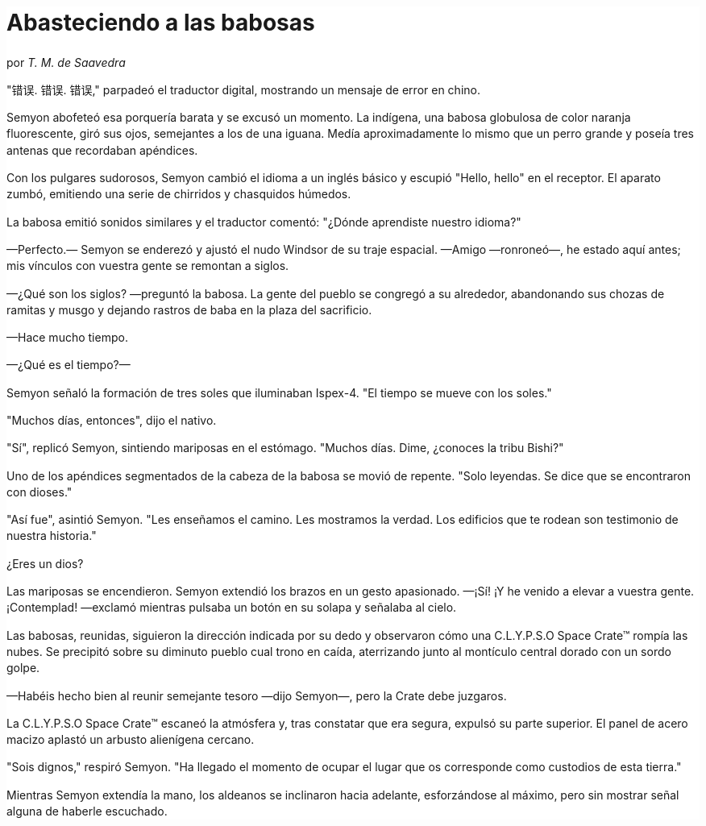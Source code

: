 # Abasteciendo a las babosas

por *T. M. de Saavedra*

"错误. 错误. 错误," parpadeó el traductor digital, mostrando un mensaje de error en chino.

Semyon abofeteó esa porquería barata y se excusó un momento. La indígena, una babosa globulosa de color naranja fluorescente, giró sus ojos, semejantes a los de una iguana. Medía aproximadamente lo mismo que un perro grande y poseía tres antenas que recordaban apéndices.

Con los pulgares sudorosos, Semyon cambió el idioma a un inglés básico y escupió "Hello, hello" en el receptor. El aparato zumbó, emitiendo una serie de chirridos y chasquidos húmedos.

La babosa emitió sonidos similares y el traductor comentó: "¿Dónde aprendiste nuestro idioma?"

—Perfecto.— Semyon se enderezó y ajustó el nudo Windsor de su traje espacial. —Amigo —ronroneó—, he estado aquí antes; mis vínculos con vuestra gente se remontan a siglos.

—¿Qué son los siglos? —preguntó la babosa. La gente del pueblo se congregó a su alrededor, abandonando sus chozas de ramitas y musgo y dejando rastros de baba en la plaza del sacrificio.

—Hace mucho tiempo.

—¿Qué es el tiempo?—

Semyon señaló la formación de tres soles que iluminaban Ispex-4. "El tiempo se mueve con los soles."

"Muchos días, entonces", dijo el nativo.

"Sí", replicó Semyon, sintiendo mariposas en el estómago. "Muchos días. Dime, ¿conoces la tribu Bishi?"

Uno de los apéndices segmentados de la cabeza de la babosa se movió de repente. "Solo leyendas. Se dice que se encontraron con dioses."

"Así fue", asintió Semyon. "Les enseñamos el camino. Les mostramos la verdad. Los edificios que te rodean son testimonio de nuestra historia."

¿Eres un dios?

Las mariposas se encendieron. Semyon extendió los brazos en un gesto apasionado. —¡Sí! ¡Y he venido a elevar a vuestra gente. ¡Contemplad! —exclamó mientras pulsaba un botón en su solapa y señalaba al cielo.

Las babosas, reunidas, siguieron la dirección indicada por su dedo y observaron cómo una C.L.Y.P.S.O Space Crate™ rompía las nubes. Se precipitó sobre su diminuto pueblo cual trono en caída, aterrizando junto al montículo central dorado con un sordo golpe.

—Habéis hecho bien al reunir semejante tesoro —dijo Semyon—, pero la Crate debe juzgaros.

La C.L.Y.P.S.O Space Crate™ escaneó la atmósfera y, tras constatar que era segura, expulsó su parte superior. El panel de acero macizo aplastó un arbusto alienígena cercano.

"Sois dignos," respiró Semyon. "Ha llegado el momento de ocupar el lugar que os corresponde como custodios de esta tierra."

Mientras Semyon extendía la mano, los aldeanos se inclinaron hacia adelante, esforzándose al máximo, pero sin mostrar señal alguna de haberle escuchado.
